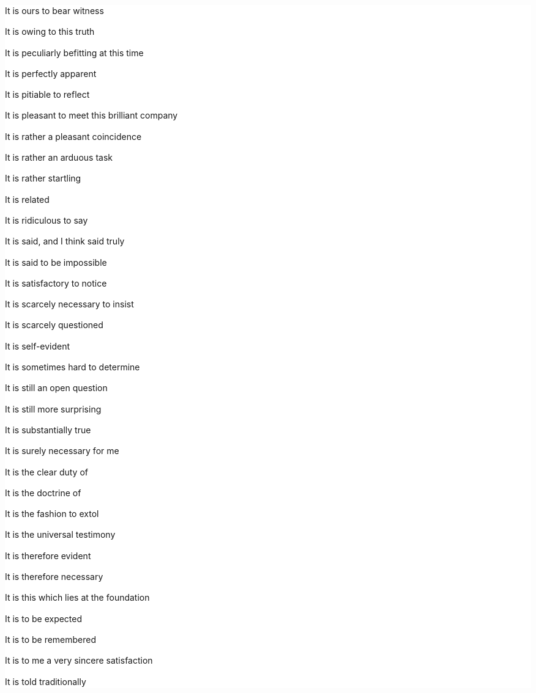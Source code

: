It is ours to bear witness

It is owing to this truth

It is peculiarly befitting at this time

It is perfectly apparent

It is pitiable to reflect

It is pleasant to meet this brilliant company

It is rather a pleasant coincidence

It is rather an arduous task

It is rather startling

It is related

It is ridiculous to say

It is said, and I think said truly

It is said to be impossible

It is satisfactory to notice

It is scarcely necessary to insist

It is scarcely questioned

It is self-evident

It is sometimes hard to determine

It is still an open question

It is still more surprising

It is substantially true

It is surely necessary for me

It is the clear duty of

It is the doctrine of

It is the fashion to extol

It is the universal testimony

It is therefore evident

It is therefore necessary

It is this which lies at the foundation

It is to be expected

It is to be remembered

It is to me a very sincere satisfaction

It is told traditionally
